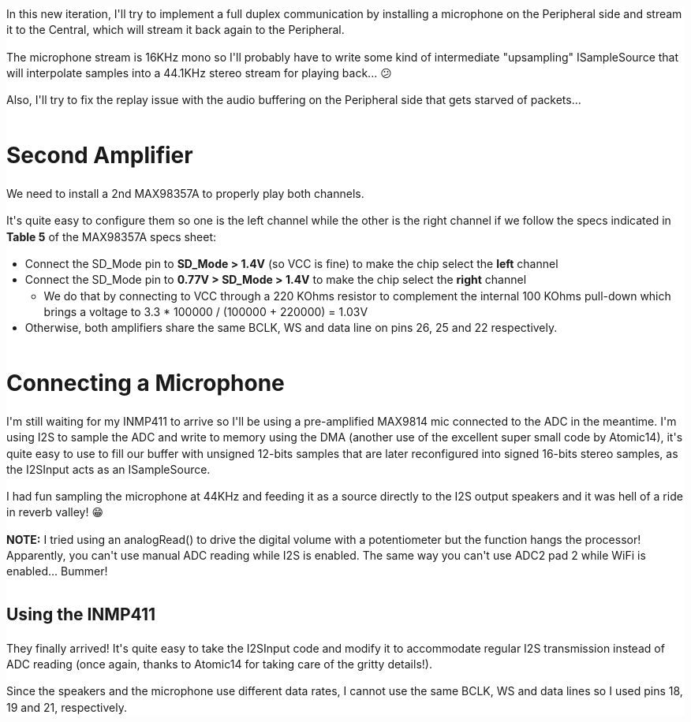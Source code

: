 In this new iteration, I'll try to implement a full duplex communication by installing a microphone on the Peripheral side and stream it to the Central, which will stream it back again to the Peripheral.

The microphone stream is 16KHz mono so I'll probably have to write some kind of intermediate "upsampling" ISampleSource that will interpolate samples into a 44.1KHz stereo stream for playing back... 😕

Also, I'll try to fix the replay issue with the audio buffering on the Peripheral side that gets starved of packets...



# Second Amplifier

We need to install a 2nd MAX98357A to properly play both channels.

It's quite easy to configure them so one is the left channel while the other is the right channel if we follow the specs indicated in **Table 5** of the MAX98357A specs sheet:

* Connect the SD_Mode pin to **SD_Mode > 1.4V** (so VCC is fine) to make the chip select the **left** channel
* Connect the SD_Mode pin to **0.77V > SD_Mode > 1.4V** to make the chip select the **right** channel
  * We do that by connecting to VCC through a 220 KOhms resistor to complement the internal 100 KOhms pull-down which brings a voltage to 3.3 * 100000 / (100000 + 220000) = 1.03V
* Otherwise, both amplifiers share the same BCLK, WS and data line on pins 26, 25 and 22 respectively.



# Connecting a Microphone

I'm still waiting for my INMP411 to arrive so I'll be using a pre-amplified MAX9814 mic connected to the ADC in the meantime.
I'm using I2S to sample the ADC and write to memory using the DMA (another use of the excellent super small code by Atomic14), it's quite easy to use to fill our buffer with unsigned 12-bits samples that are later reconfigured into signed 16-bits stereo samples, as the I2SInput acts as an ISampleSource.

I had fun sampling the microphone at 44KHz and feeding it as a source directly to the I2S output speakers and it was hell of a ride in reverb valley! :grin:

**NOTE:** I tried using an analogRead() to drive the digital volume with a potentiometer but the function hangs the processor! Apparently, you can't use manual ADC reading while I2S is enabled. The same way you can't use ADC2 pad 2 while WiFi is enabled... Bummer!

## Using the INMP411

They finally arrived! It's quite easy to take the I2SInput code and modify it to accommodate regular I2S transmission instead of ADC reading (once again, thanks to Atomic14 for taking care of the gritty details!).

Since the speakers and the microphone use different data rates, I cannot use the same BCLK, WS and data lines so I used pins 18, 19 and 21, respectively.
